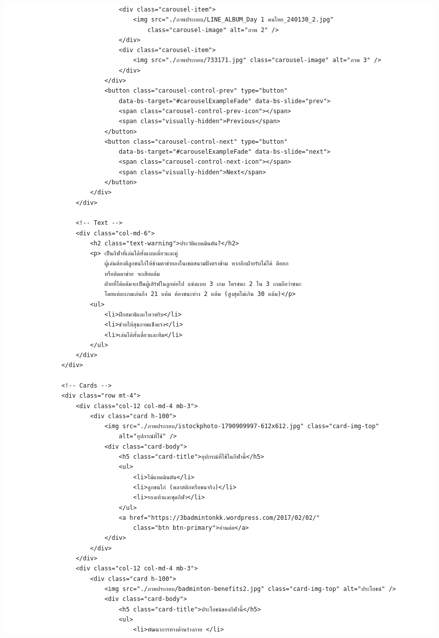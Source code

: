                                     <div class="carousel-item">
                                        <img src="./ภาพประกอบ/LINE_ALBUM_Day 1 คนไทย_240130_2.jpg"
                                            class="carousel-image" alt="ภาพ 2" />
                                    </div>
                                    <div class="carousel-item">
                                        <img src="./ภาพประกอบ/733171.jpg" class="carousel-image" alt="ภาพ 3" />
                                    </div>
                                </div>
                                <button class="carousel-control-prev" type="button"
                                    data-bs-target="#carouselExampleFade" data-bs-slide="prev">
                                    <span class="carousel-control-prev-icon"></span>
                                    <span class="visually-hidden">Previous</span>
                                </button>
                                <button class="carousel-control-next" type="button"
                                    data-bs-target="#carouselExampleFade" data-bs-slide="next">
                                    <span class="carousel-control-next-icon"></span>
                                    <span class="visually-hidden">Next</span>
                                </button>
                            </div>
                        </div>

                        <!-- Text -->
                        <div class="col-md-6">
                            <h2 class="text-warning">ประวัติแบดมินตัน?</h2>
                            <p> เป็นกีฬาที่เล่นได้ทั้งแบบเดี่ยวและคู่
                                ผู้เล่นต้องตีลูกขนไก่ให้ข้ามตาข่ายลงในเขตสนามฝั่งตรงข้าม หากอีกฝ่ายรับไม่ได้ ตีออก
                                หรือติดตาข่าย จะเสียแต้ม
                                ฝ่ายที่ได้แต้มจะเป็นผู้เสิร์ฟในลูกต่อไป แข่งแบบ 3 เกม ใครชนะ 2 ใน 3 เกมถือว่าชนะ
                                โดยแต่ละเกมเล่นถึง 21 แต้ม ต้องชนะห่าง 2 แต้ม (สูงสุดไม่เกิน 30 แต้ม)</p>
                            <ul>
                                <li>ฝึกสมาธิและไหวพริบ</li>
                                <li>ช่วยให้สุขภาพแข็งแรง</li>
                                <li>เล่นได้ทั้งเดี่ยวและทีม</li>
                            </ul>
                        </div>
                    </div>

                    <!-- Cards -->
                    <div class="row mt-4">
                        <div class="col-12 col-md-4 mb-3">
                            <div class="card h-100">
                                <img src="./ภาพประกอบ/istockphoto-1790909997-612x612.jpg" class="card-img-top"
                                    alt="อุปกรณ์ที่ใช้" />
                                <div class="card-body">
                                    <h5 class="card-title">อุปกรณ์ที่ใช้ในกีฬานี้</h5>
                                    <ul>
                                        <li>ไม้แบดมินตัน</li>
                                        <li>ลูกขนไก่ (พลาสติกหรือขนจริง)</li>
                                        <li>รองเท้าและชุดกีฬา</li>
                                    </ul>
                                    <a href="https://3badmintonkk.wordpress.com/2017/02/02/"
                                        class="btn btn-primary">อ่านต่อ</a>
                                </div>
                            </div>
                        </div>
                        <div class="col-12 col-md-4 mb-3">
                            <div class="card h-100">
                                <img src="./ภาพประกอบ/badminton-benefits2.jpg" class="card-img-top" alt="ประโยชน์" />
                                <div class="card-body">
                                    <h5 class="card-title">ประโยชน์ของกีฬานี้</h5>
                                    <ul>
                                        <li>พัฒนาการทางด้านร่างกาย </li>